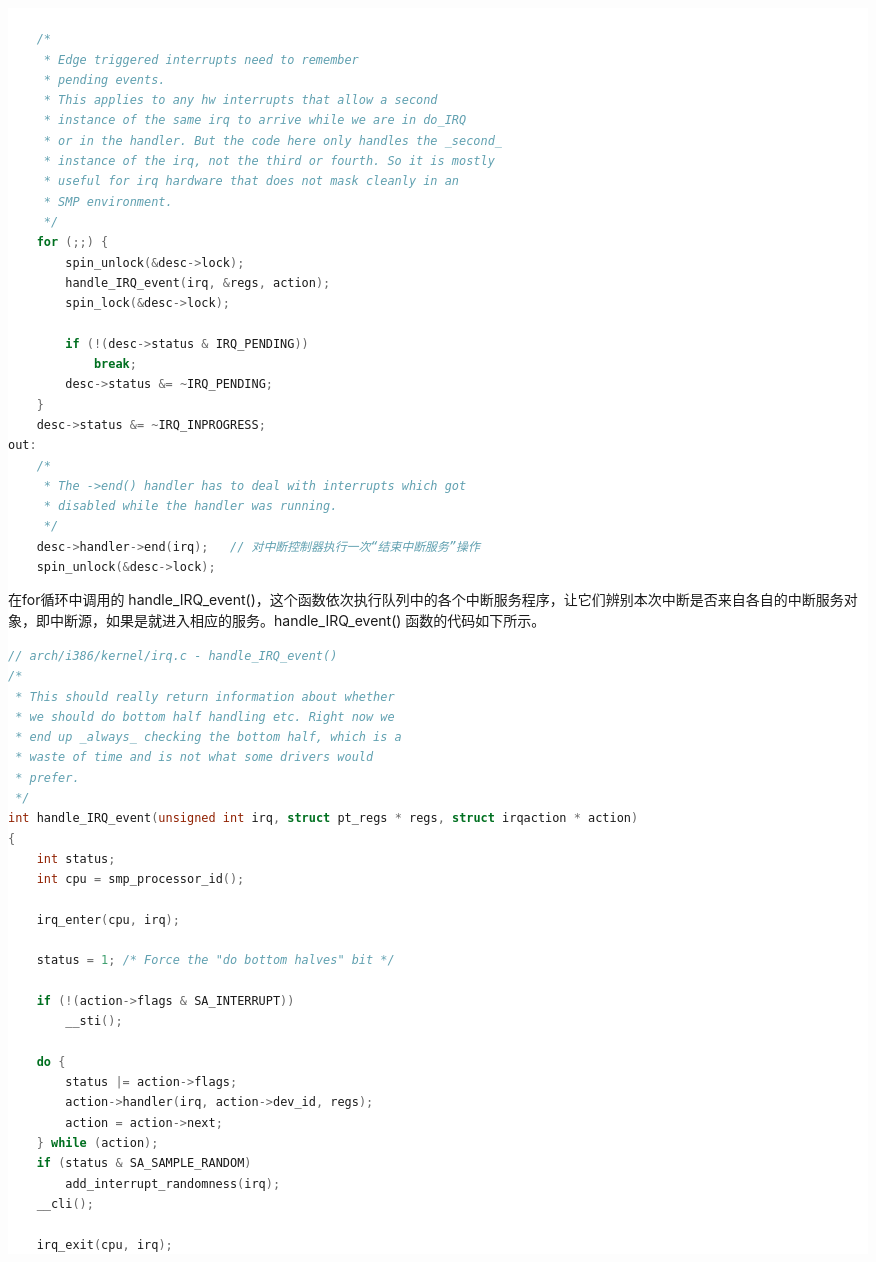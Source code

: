 ```c

	/*
	 * Edge triggered interrupts need to remember
	 * pending events.
	 * This applies to any hw interrupts that allow a second
	 * instance of the same irq to arrive while we are in do_IRQ
	 * or in the handler. But the code here only handles the _second_
	 * instance of the irq, not the third or fourth. So it is mostly
	 * useful for irq hardware that does not mask cleanly in an
	 * SMP environment.
	 */
	for (;;) {
		spin_unlock(&desc->lock);
		handle_IRQ_event(irq, &regs, action);
		spin_lock(&desc->lock);
		
		if (!(desc->status & IRQ_PENDING))
			break;
		desc->status &= ~IRQ_PENDING;
	}
	desc->status &= ~IRQ_INPROGRESS;
out:
	/*
	 * The ->end() handler has to deal with interrupts which got
	 * disabled while the handler was running.
	 */
	desc->handler->end(irq);   // 对中断控制器执行一次“结束中断服务”操作
	spin_unlock(&desc->lock);
```

在for循环中调用的 handle_IRQ_event()，这个函数依次执行队列中的各个中断服务程序，让它们辨别本次中断是否来自各自的中断服务对象，即中断源，如果是就进入相应的服务。handle_IRQ_event() 函数的代码如下所示。

```c
// arch/i386/kernel/irq.c - handle_IRQ_event()
/*
 * This should really return information about whether
 * we should do bottom half handling etc. Right now we
 * end up _always_ checking the bottom half, which is a
 * waste of time and is not what some drivers would
 * prefer.
 */
int handle_IRQ_event(unsigned int irq, struct pt_regs * regs, struct irqaction * action)
{
	int status;
	int cpu = smp_processor_id();

	irq_enter(cpu, irq);

	status = 1;	/* Force the "do bottom halves" bit */

	if (!(action->flags & SA_INTERRUPT))
		__sti();

	do {
		status |= action->flags;
		action->handler(irq, action->dev_id, regs);
		action = action->next;
	} while (action);
	if (status & SA_SAMPLE_RANDOM)
		add_interrupt_randomness(irq);
	__cli();

	irq_exit(cpu, irq);
```